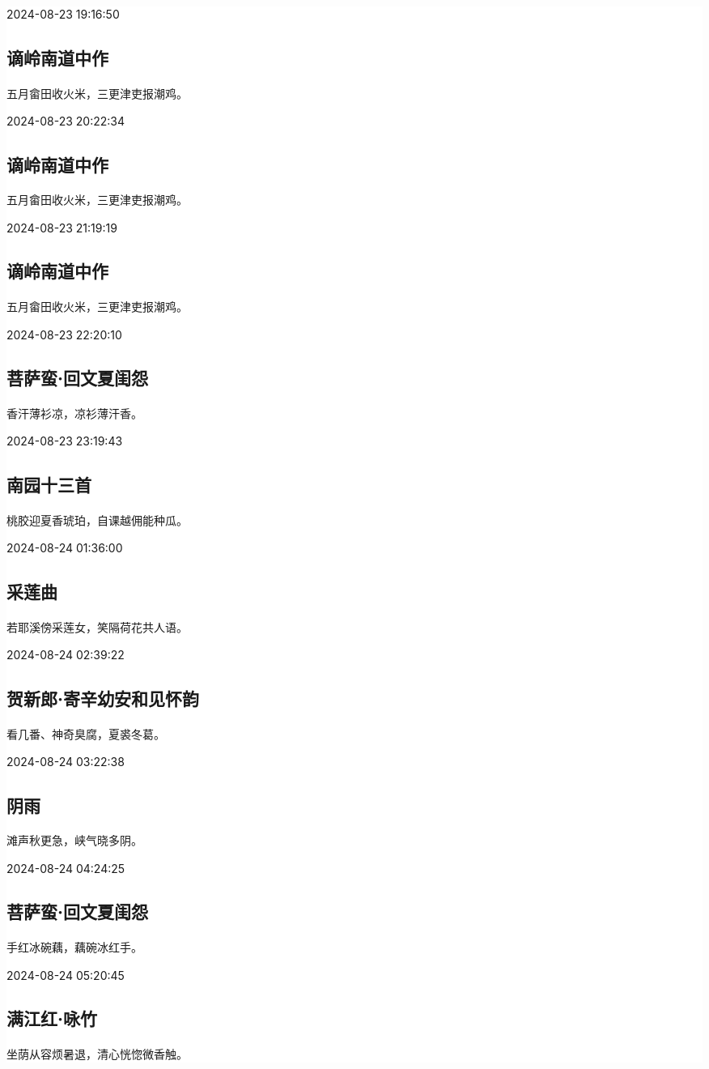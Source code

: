 
2024-08-23 19:16:50
## 谪岭南道中作
五月畲田收火米，三更津吏报潮鸡。


2024-08-23 20:22:34
## 谪岭南道中作
五月畲田收火米，三更津吏报潮鸡。


2024-08-23 21:19:19
## 谪岭南道中作
五月畲田收火米，三更津吏报潮鸡。


2024-08-23 22:20:10
## 菩萨蛮·回文夏闺怨
香汗薄衫凉，凉衫薄汗香。


2024-08-23 23:19:43
## 南园十三首
桃胶迎夏香琥珀，自课越佣能种瓜。


2024-08-24 01:36:00
## 采莲曲
若耶溪傍采莲女，笑隔荷花共人语。


2024-08-24 02:39:22
## 贺新郎·寄辛幼安和见怀韵
看几番、神奇臭腐，夏裘冬葛。


2024-08-24 03:22:38
## 阴雨
滩声秋更急，峡气晓多阴。


2024-08-24 04:24:25
## 菩萨蛮·回文夏闺怨
手红冰碗藕，藕碗冰红手。


2024-08-24 05:20:45
## 满江红·咏竹
坐荫从容烦暑退，清心恍惚微香触。
